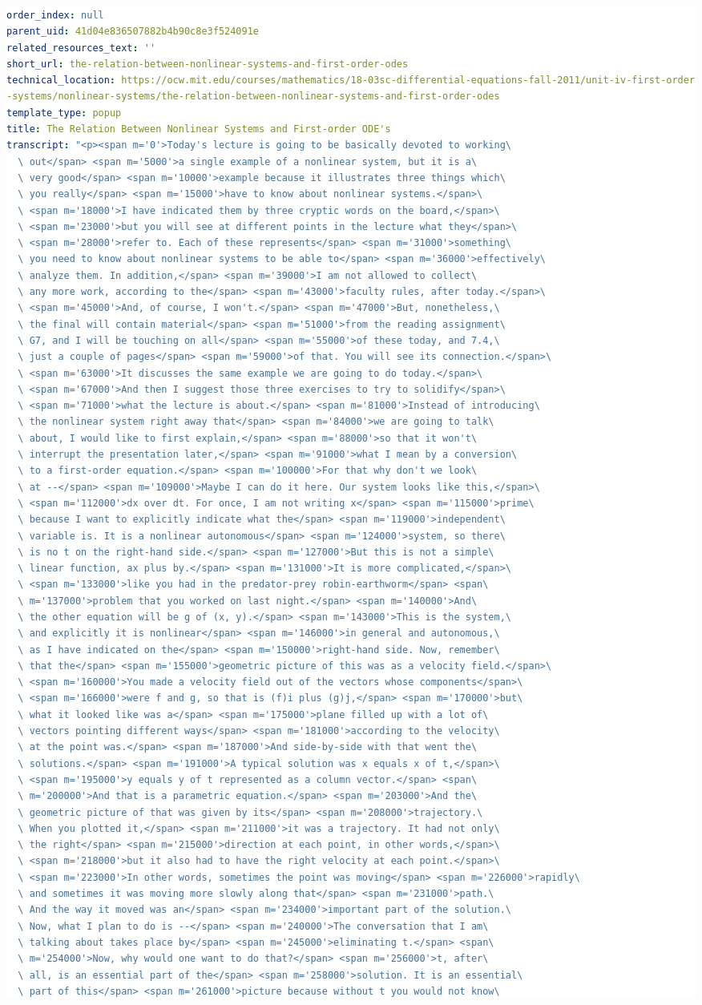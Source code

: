 ```yaml
order_index: null
parent_uid: 41d04e836507882b4b90c8e3f524091e
related_resources_text: ''
short_url: the-relation-between-nonlinear-systems-and-first-order-odes
technical_location: https://ocw.mit.edu/courses/mathematics/18-03sc-differential-equations-fall-2011/unit-iv-first-order-systems/nonlinear-systems/the-relation-between-nonlinear-systems-and-first-order-odes
template_type: popup
title: The Relation Between Nonlinear Systems and First-order ODE's
transcript: "<p><span m='0'>Today's lecture is going to be basically devoted to working\
  \ out</span> <span m='5000'>a single example of a nonlinear system, but it is a\
  \ very good</span> <span m='10000'>example because it illustrates three things which\
  \ you really</span> <span m='15000'>have to know about nonlinear systems.</span>\
  \ <span m='18000'>I have indicated them by three cryptic words on the board,</span>\
  \ <span m='23000'>but you will see at different points in the lecture what they</span>\
  \ <span m='28000'>refer to. Each of these represents</span> <span m='31000'>something\
  \ you need to know about nonlinear systems to be able to</span> <span m='36000'>effectively\
  \ analyze them. In addition,</span> <span m='39000'>I am not allowed to collect\
  \ any more work, according to the</span> <span m='43000'>faculty rules, after today.</span>\
  \ <span m='45000'>And, of course, I won't.</span> <span m='47000'>But, nonetheless,\
  \ the final will contain material</span> <span m='51000'>from the reading assignment\
  \ G7, and I will be touching on all</span> <span m='55000'>of these today, and 7.4,\
  \ just a couple of pages</span> <span m='59000'>of that. You will see its connection.</span>\
  \ <span m='63000'>It discusses the same example we are going to do today.</span>\
  \ <span m='67000'>And then I suggest those three exercises to try to solidify</span>\
  \ <span m='71000'>what the lecture is about.</span> <span m='81000'>Instead of introducing\
  \ the nonlinear system right away that</span> <span m='84000'>we are going to talk\
  \ about, I would like to first explain,</span> <span m='88000'>so that it won't\
  \ interrupt the presentation later,</span> <span m='91000'>what I mean by a conversion\
  \ to a first-order equation.</span> <span m='100000'>For that why don't we look\
  \ at --</span> <span m='109000'>Maybe I can do it here. Our system looks like this,</span>\
  \ <span m='112000'>dx over dt. For once, I am not writing x</span> <span m='115000'>prime\
  \ because I want to explicitly indicate what the</span> <span m='119000'>independent\
  \ variable is. It is a nonlinear autonomous</span> <span m='124000'>system, so there\
  \ is no t on the right-hand side.</span> <span m='127000'>But this is not a simple\
  \ linear function, ax plus by.</span> <span m='131000'>It is more complicated,</span>\
  \ <span m='133000'>like you had in the predator-prey robin-earthworm</span> <span\
  \ m='137000'>problem that you worked on last night.</span> <span m='140000'>And\
  \ the other equation will be g of (x, y).</span> <span m='143000'>This is the system,\
  \ and explicitly it is nonlinear</span> <span m='146000'>in general and autonomous,\
  \ as I have indicated on the</span> <span m='150000'>right-hand side. Now, remember\
  \ that the</span> <span m='155000'>geometric picture of this was as a velocity field.</span>\
  \ <span m='160000'>You made a velocity field out of the vectors whose components</span>\
  \ <span m='166000'>were f and g, so that is (f)i plus (g)j,</span> <span m='170000'>but\
  \ what it looked like was a</span> <span m='175000'>plane filled up with a lot of\
  \ vectors pointing different ways</span> <span m='181000'>according to the velocity\
  \ at the point was.</span> <span m='187000'>And side-by-side with that went the\
  \ solutions.</span> <span m='191000'>A typical solution was x equals x of t,</span>\
  \ <span m='195000'>y equals y of t represented as a column vector.</span> <span\
  \ m='200000'>And that is a parametric equation.</span> <span m='203000'>And the\
  \ geometric picture of that was given by its</span> <span m='208000'>trajectory.\
  \ When you plotted it,</span> <span m='211000'>it was a trajectory. It had not only\
  \ the right</span> <span m='215000'>direction at each point, in other words,</span>\
  \ <span m='218000'>but it also had to have the right velocity at each point.</span>\
  \ <span m='223000'>In other words, sometimes the point was moving</span> <span m='226000'>rapidly\
  \ and sometimes it was moving more slowly along that</span> <span m='231000'>path.\
  \ And the way it moved was an</span> <span m='234000'>important part of the solution.\
  \ Now, what I plan to do is --</span> <span m='240000'>The conversation that I am\
  \ talking about takes place by</span> <span m='245000'>eliminating t.</span> <span\
  \ m='254000'>Now, why would one want to do that?</span> <span m='256000'>t, after\
  \ all, is an essential part of the</span> <span m='258000'>solution. It is an essential\
  \ part of this</span> <span m='261000'>picture because without t you would not know\
```